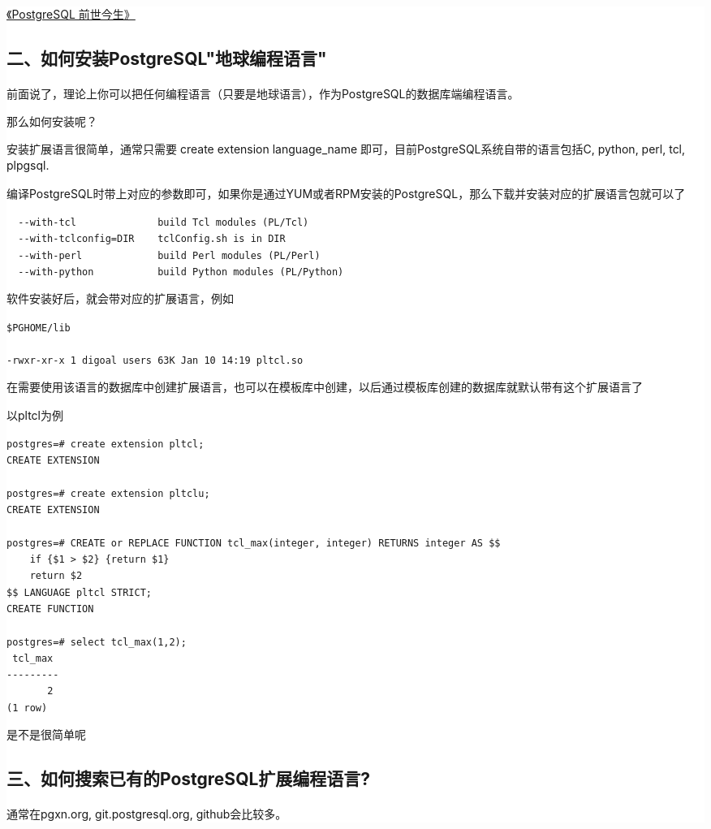 [《PostgreSQL 前世今生》](../201609/20160929_02.md)  
  
## 二、如何安装PostgreSQL"地球编程语言"  
前面说了，理论上你可以把任何编程语言（只要是地球语言），作为PostgreSQL的数据库端编程语言。  
  
那么如何安装呢？  
  
安装扩展语言很简单，通常只需要 create extension language_name 即可，目前PostgreSQL系统自带的语言包括C, python, perl, tcl, plpgsql.      
      
编译PostgreSQL时带上对应的参数即可，如果你是通过YUM或者RPM安装的PostgreSQL，那么下载并安装对应的扩展语言包就可以了    
    
```    
  --with-tcl              build Tcl modules (PL/Tcl)    
  --with-tclconfig=DIR    tclConfig.sh is in DIR    
  --with-perl             build Perl modules (PL/Perl)    
  --with-python           build Python modules (PL/Python)    
```    
    
软件安装好后，就会带对应的扩展语言，例如    
    
```    
$PGHOME/lib    
    
-rwxr-xr-x 1 digoal users 63K Jan 10 14:19 pltcl.so    
```    
    
在需要使用该语言的数据库中创建扩展语言，也可以在模板库中创建，以后通过模板库创建的数据库就默认带有这个扩展语言了    
    
以pltcl为例  
  
```    
postgres=# create extension pltcl;    
CREATE EXTENSION    
    
postgres=# create extension pltclu;    
CREATE EXTENSION    
    
postgres=# CREATE or REPLACE FUNCTION tcl_max(integer, integer) RETURNS integer AS $$    
    if {$1 > $2} {return $1}    
    return $2    
$$ LANGUAGE pltcl STRICT;    
CREATE FUNCTION    
    
postgres=# select tcl_max(1,2);    
 tcl_max     
---------    
       2    
(1 row)    
```    
  
是不是很简单呢  
  
## 三、如何搜索已有的PostgreSQL扩展编程语言?  
通常在pgxn.org, git.postgresql.org, github会比较多。  
  